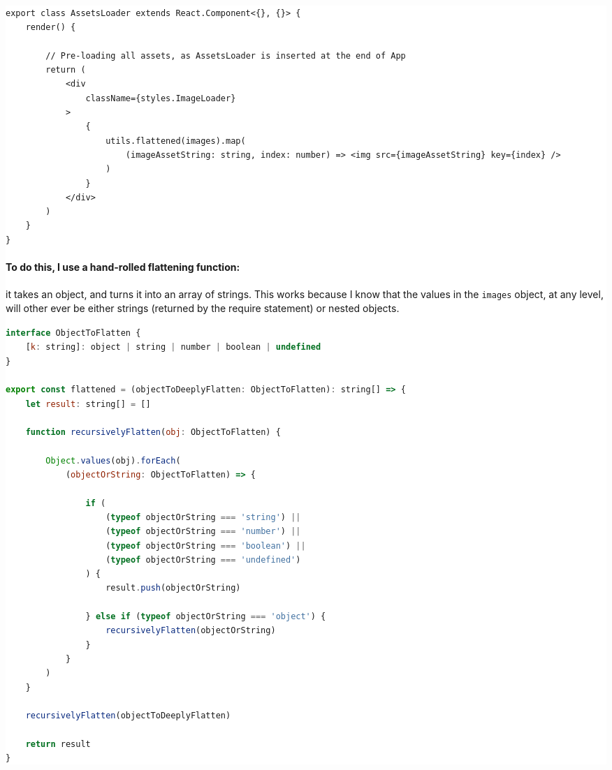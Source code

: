 ```
export class AssetsLoader extends React.Component<{}, {}> {
    render() {

        // Pre-loading all assets, as AssetsLoader is inserted at the end of App
        return (
            <div
                className={styles.ImageLoader}
            >
                {
                    utils.flattened(images).map(
                        (imageAssetString: string, index: number) => <img src={imageAssetString} key={index} />
                    )
                }
            </div>
        )
    }
}
```

#### To do this, I use a hand-rolled flattening function: 
it takes an object, and turns it into an array of strings.
This works because I know that the values in the `images` object, at any level, will other ever be either strings (returned by the require statement) or nested objects.


```js
interface ObjectToFlatten {
    [k: string]: object | string | number | boolean | undefined
}

export const flattened = (objectToDeeplyFlatten: ObjectToFlatten): string[] => {
    let result: string[] = []

    function recursivelyFlatten(obj: ObjectToFlatten) {

        Object.values(obj).forEach(
            (objectOrString: ObjectToFlatten) => {

                if (
                    (typeof objectOrString === 'string') ||
                    (typeof objectOrString === 'number') ||
                    (typeof objectOrString === 'boolean') ||
                    (typeof objectOrString === 'undefined')
                ) {
                    result.push(objectOrString)
    
                } else if (typeof objectOrString === 'object') {
                    recursivelyFlatten(objectOrString)
                }
            }
        )
    }

    recursivelyFlatten(objectToDeeplyFlatten)

    return result
}
```
